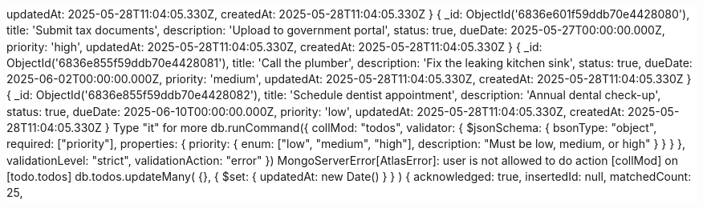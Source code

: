   updatedAt: 2025-05-28T11:04:05.330Z,
  createdAt: 2025-05-28T11:04:05.330Z
}
{
  _id: ObjectId('6836e601f59ddb70e4428080'),
  title: 'Submit tax documents',
  description: 'Upload to government portal',
  status: true,
  dueDate: 2025-05-27T00:00:00.000Z,
  priority: 'high',
  updatedAt: 2025-05-28T11:04:05.330Z,
  createdAt: 2025-05-28T11:04:05.330Z
}
{
  _id: ObjectId('6836e855f59ddb70e4428081'),
  title: 'Call the plumber',
  description: 'Fix the leaking kitchen sink',
  status: true,
  dueDate: 2025-06-02T00:00:00.000Z,
  priority: 'medium',
  updatedAt: 2025-05-28T11:04:05.330Z,
  createdAt: 2025-05-28T11:04:05.330Z
}
{
  _id: ObjectId('6836e855f59ddb70e4428082'),
  title: 'Schedule dentist appointment',
  description: 'Annual dental check-up',
  status: true,
  dueDate: 2025-06-10T00:00:00.000Z,
  priority: 'low',
  updatedAt: 2025-05-28T11:04:05.330Z,
  createdAt: 2025-05-28T11:04:05.330Z
}
Type "it" for more
db.runCommand({
  collMod: "todos",
  validator: {
    $jsonSchema: {
      bsonType: "object",
      required: ["priority"],
      properties: {
        priority: {
          enum: ["low", "medium", "high"],
          description: "Must be low, medium, or high"
        }
      }
    }
  },
  validationLevel: "strict",
  validationAction: "error"
})
MongoServerError[AtlasError]: user is not allowed to do action [collMod] on [todo.todos]
db.todos.updateMany(
  {},
  {
    $set: {
      updatedAt: new Date()
    }
  }
)
{
  acknowledged: true,
  insertedId: null,
  matchedCount: 25,